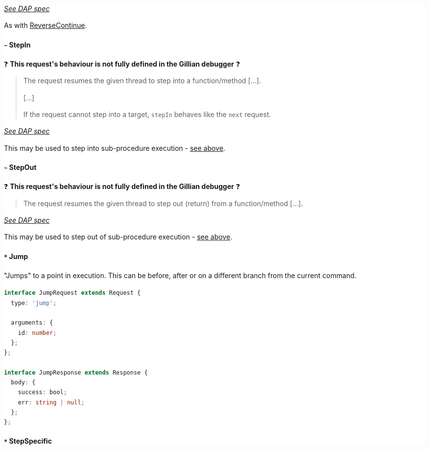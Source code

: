 [*See DAP spec*](https://microsoft.github.io/debug-adapter-protocol/specification#Requests_ReverseContinue)

As with [ReverseContinue](#reversecontinue).

#### `~` StepIn

❓ **This request's behaviour is not fully defined in the Gillian debugger** ❓

> The request resumes the given thread to step into a function/method [...].
> 
> [...]
>
> If the request cannot step into a target, `stepIn` behaves like the `next`
> request.

[*See DAP spec*](https://microsoft.github.io/debug-adapter-protocol/specification#Requests_StepIn)

This may be used to step into sub-procedure execution -
[see above](#a-note-on-multiple-procs).

#### `~` StepOut

❓ **This request's behaviour is not fully defined in the Gillian debugger** ❓

> The request resumes the given thread to step out (return) from a
> function/method [...].

[*See DAP spec*](https://microsoft.github.io/debug-adapter-protocol/specification#Requests_StepOut)

This may be used to step out of sub-procedure execution -
[see above](#a-note-on-multiple-procs).

#### `*` Jump
"Jumps" to a point in execution. This can be before, after or on a different
branch from the current command.

```ts
interface JumpRequest extends Request {
  type: 'jump';

  arguments: {
    id: number;
  };
};

interface JumpResponse extends Response {
  body: {
    success: bool;
    err: string | null;
  };
};
```


#### `*` StepSpecific
